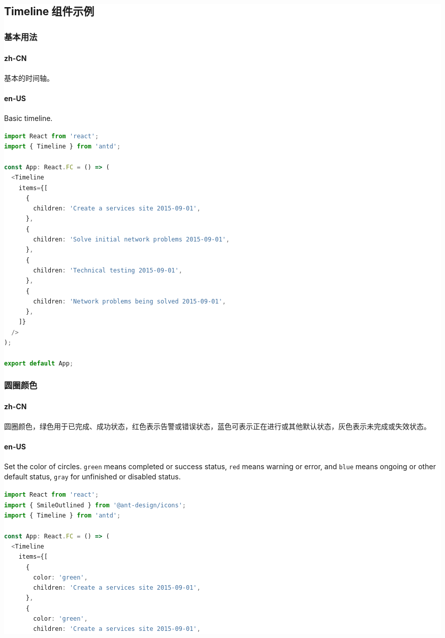 ## Timeline 组件示例

### 基本用法

#### zh-CN

基本的时间轴。

#### en-US

Basic timeline.

```typescript
import React from 'react';
import { Timeline } from 'antd';

const App: React.FC = () => (
  <Timeline
    items={[
      {
        children: 'Create a services site 2015-09-01',
      },
      {
        children: 'Solve initial network problems 2015-09-01',
      },
      {
        children: 'Technical testing 2015-09-01',
      },
      {
        children: 'Network problems being solved 2015-09-01',
      },
    ]}
  />
);

export default App;

```

### 圆圈颜色

#### zh-CN

圆圈颜色，绿色用于已完成、成功状态，红色表示告警或错误状态，蓝色可表示正在进行或其他默认状态，灰色表示未完成或失效状态。

#### en-US

Set the color of circles. `green` means completed or success status, `red` means warning or error, and `blue` means ongoing or other default status, `gray` for unfinished or disabled status.

```typescript
import React from 'react';
import { SmileOutlined } from '@ant-design/icons';
import { Timeline } from 'antd';

const App: React.FC = () => (
  <Timeline
    items={[
      {
        color: 'green',
        children: 'Create a services site 2015-09-01',
      },
      {
        color: 'green',
        children: 'Create a services site 2015-09-01',
```